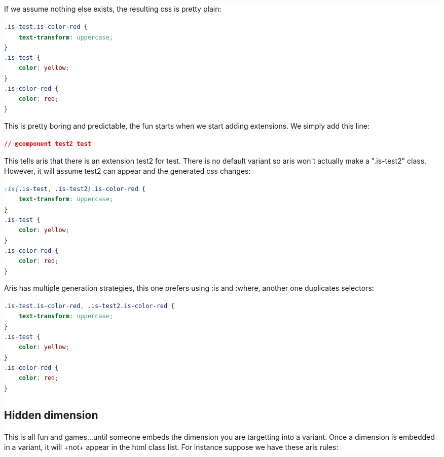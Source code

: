 If we assume nothing else exists, the resulting css is pretty plain:

```css
.is-test.is-color-red {
	text-transform: uppercase;
}
.is-test {
	color: yellow; 
}
.is-color-red {
	color: red; 
}
```

This is pretty boring and predictable, the fun starts when we start adding extensions. We simply add this line:

```css
// @component test2 test
```

This tells aris that there is an extension test2 for test. There is no default variant so aris won't actually make a ".is-test2" class.
However, it will assume test2 can appear and the generated css changes:

```css
:is(.is-test, .is-test2).is-color-red {
	text-transform: uppercase;
}
.is-test {
	color: yellow; 
}
.is-color-red {
	color: red; 
}
```

Aris has multiple generation strategies, this one prefers using :is and :where, another one duplicates selectors:

```css
.is-test.is-color-red, .is-test2.is-color-red {
	text-transform: uppercase;
}
.is-test {
	color: yellow; 
}
.is-color-red {
	color: red; 
}
```

## Hidden dimension

This is all fun and games...until someone embeds the dimension you are targetting into a variant.
Once a dimension is embedded in a variant, it will +not+ appear in the html class list. For instance suppose we have these aris rules:
